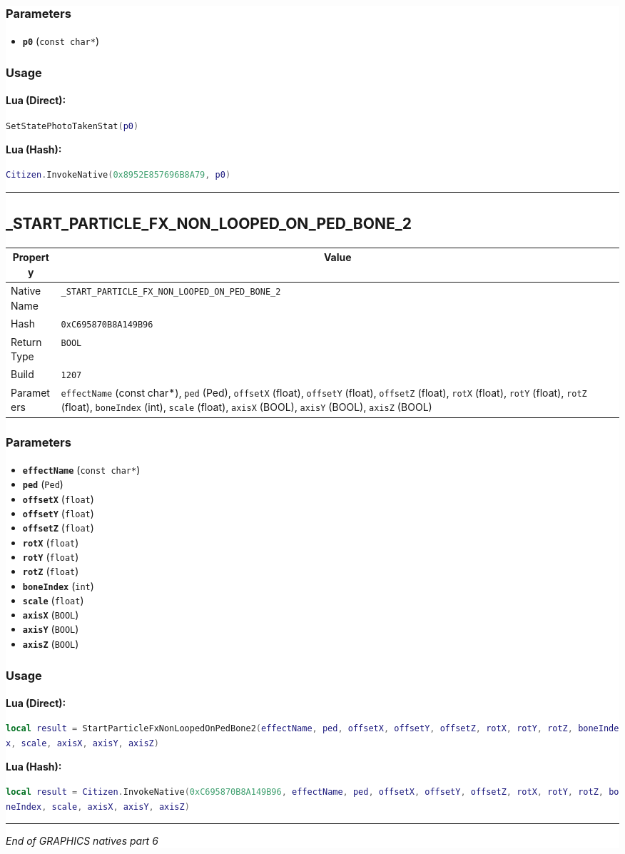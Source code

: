 ### Parameters

- **`p0`** (`const char*`)

### Usage

**Lua (Direct):**
```lua
SetStatePhotoTakenStat(p0)
```

**Lua (Hash):**
```lua
Citizen.InvokeNative(0x8952E857696B8A79, p0)
```


---

## _START_PARTICLE_FX_NON_LOOPED_ON_PED_BONE_2

| Property | Value |
|----------|-------|
| Native Name | `_START_PARTICLE_FX_NON_LOOPED_ON_PED_BONE_2` |
| Hash | `0xC695870B8A149B96` |
| Return Type | `BOOL` |
| Build | `1207` |
| Parameters | `effectName` (const char*), `ped` (Ped), `offsetX` (float), `offsetY` (float), `offsetZ` (float), `rotX` (float), `rotY` (float), `rotZ` (float), `boneIndex` (int), `scale` (float), `axisX` (BOOL), `axisY` (BOOL), `axisZ` (BOOL) |

### Parameters

- **`effectName`** (`const char*`)
- **`ped`** (`Ped`)
- **`offsetX`** (`float`)
- **`offsetY`** (`float`)
- **`offsetZ`** (`float`)
- **`rotX`** (`float`)
- **`rotY`** (`float`)
- **`rotZ`** (`float`)
- **`boneIndex`** (`int`)
- **`scale`** (`float`)
- **`axisX`** (`BOOL`)
- **`axisY`** (`BOOL`)
- **`axisZ`** (`BOOL`)

### Usage

**Lua (Direct):**
```lua
local result = StartParticleFxNonLoopedOnPedBone2(effectName, ped, offsetX, offsetY, offsetZ, rotX, rotY, rotZ, boneIndex, scale, axisX, axisY, axisZ)
```

**Lua (Hash):**
```lua
local result = Citizen.InvokeNative(0xC695870B8A149B96, effectName, ped, offsetX, offsetY, offsetZ, rotX, rotY, rotZ, boneIndex, scale, axisX, axisY, axisZ)
```


---

*End of GRAPHICS natives part 6*
